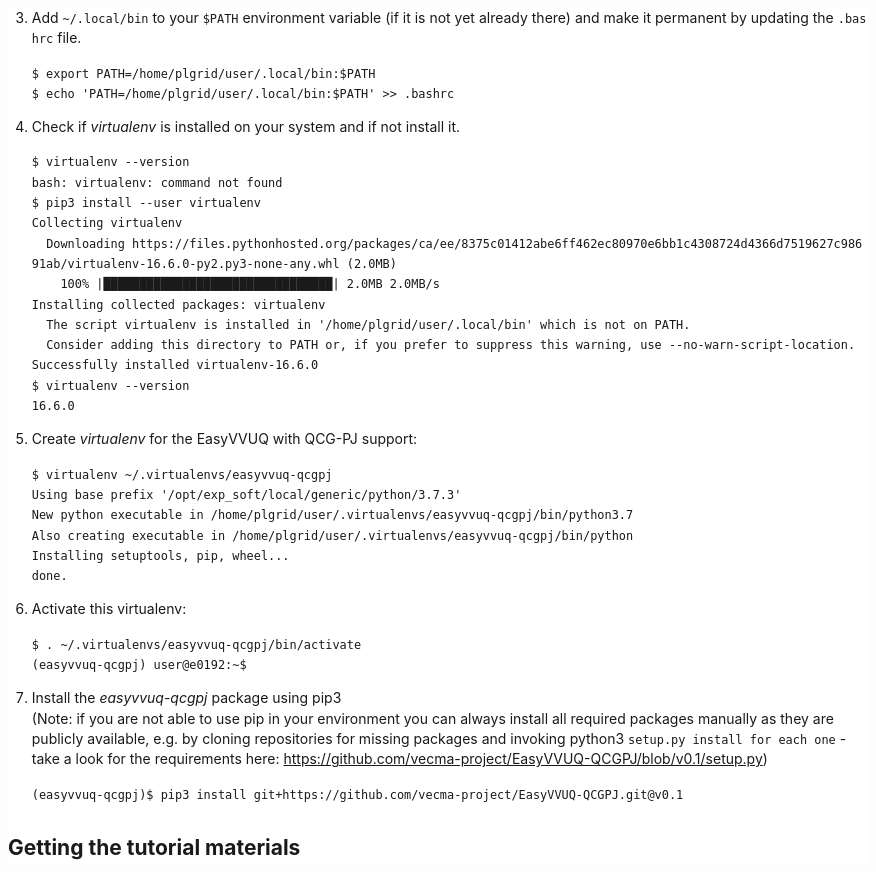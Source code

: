 3.  Add `~/.local/bin` to your `$PATH` environment variable (if it is not yet already there)
    and make it permanent by updating the `.bashrc` file.
    ```
    $ export PATH=/home/plgrid/user/.local/bin:$PATH
    $ echo 'PATH=/home/plgrid/user/.local/bin:$PATH' >> .bashrc
    ```

4.  Check if *virtualenv* is installed on your system and if not install it.
    ```
    $ virtualenv --version
    bash: virtualenv: command not found
    $ pip3 install --user virtualenv
    Collecting virtualenv
      Downloading https://files.pythonhosted.org/packages/ca/ee/8375c01412abe6ff462ec80970e6bb1c4308724d4366d7519627c98691ab/virtualenv-16.6.0-py2.py3-none-any.whl (2.0MB)
        100% |████████████████████████████████| 2.0MB 2.0MB/s
    Installing collected packages: virtualenv
      The script virtualenv is installed in '/home/plgrid/user/.local/bin' which is not on PATH.
      Consider adding this directory to PATH or, if you prefer to suppress this warning, use --no-warn-script-location.
    Successfully installed virtualenv-16.6.0
    $ virtualenv --version
    16.6.0
    ```    

5.  Create *virtualenv* for the EasyVVUQ with QCG-PJ support:
    ```
    $ virtualenv ~/.virtualenvs/easyvvuq-qcgpj
    Using base prefix '/opt/exp_soft/local/generic/python/3.7.3'
    New python executable in /home/plgrid/user/.virtualenvs/easyvvuq-qcgpj/bin/python3.7
    Also creating executable in /home/plgrid/user/.virtualenvs/easyvvuq-qcgpj/bin/python
    Installing setuptools, pip, wheel...
    done.
    ```

6.  Activate this virtualenv:
    ```
    $ . ~/.virtualenvs/easyvvuq-qcgpj/bin/activate
    (easyvvuq-qcgpj) user@e0192:~$ 
    ```

7.  Install the *easyvvuq-qcgpj* package using pip3  
    (Note: if you are not able to use pip in your environment you can always
    install all required packages manually as they are publicly available, e.g.
    by cloning repositories for missing packages and invoking python3 `setup.py
    install for each one` - take a look for the requirements here:
    https://github.com/vecma-project/EasyVVUQ-QCGPJ/blob/v0.1/setup.py)
    ```
    (easyvvuq-qcgpj)$ pip3 install git+https://github.com/vecma-project/EasyVVUQ-QCGPJ.git@v0.1
    ```
    
## Getting the tutorial materials
